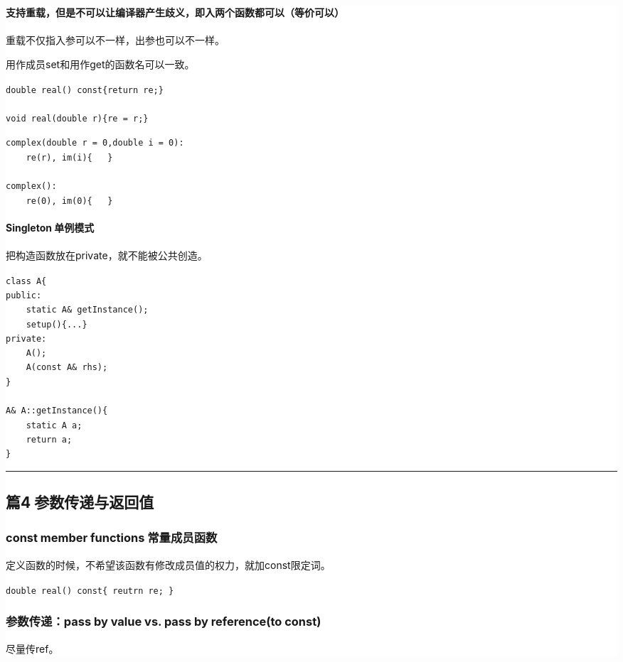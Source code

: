 #### 支持重载，**但是不可以让编译器产生歧义，即入两个函数都可以（等价可以）**

重载不仅指入参可以不一样，出参也可以不一样。

用作成员set和用作get的函数名可以一致。

```
double real() const{return re;}

void real(double r){re = r;}
```

```
complex(double r = 0,double i = 0):
	re(r), im(i){	}

complex():
	re(0), im(0){	}
```

#### Singleton 单例模式

把构造函数放在private，就不能被公共创造。

```
class A{
public:
	static A& getInstance();
	setup(){...}
private:
	A(); 
	A(const A& rhs); 
}

A& A::getInstance(){
	static A a;
	return a;
}
```

* * *

篇4 参数传递与返回值
-----------

### const member functions 常量成员函数

定义函数的时候，不希望该函数有修改成员值的权力，就加const限定词。

```
double real() const{ reutrn re; }
```

### 参数传递：pass by value vs. pass by reference(to const)

尽量传ref。
